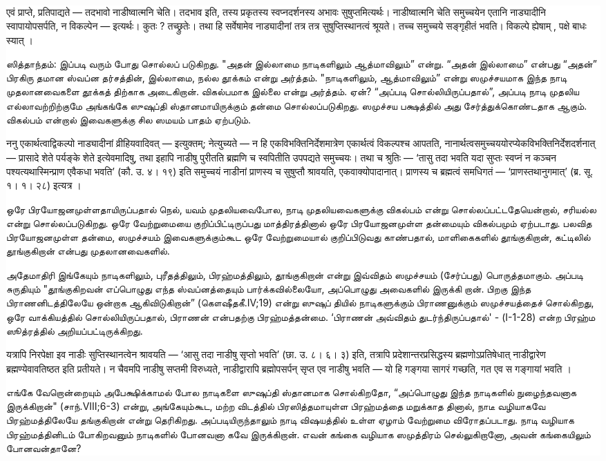 एवं प्राप्ते, प्रतिपाद्यते — तदभावो नाडीष्वात्मनि चेति। तदभाव इति, तस्य
प्रकृतस्य स्वप्नदर्शनस्य अभावः सुषुप्तमित्यर्थः। नाडीष्वात्मनि चेति
समुच्चयेन एतानि नाड्यादीनि स्वापायोपसर्पति, न विकल्पेन — इत्यर्थः। कुतः
? तच्छ्रुतेः। तथा हि सर्वेषामेव नाड्यादीनां तत्र तत्र सुषुप्तिस्थानत्वं
श्रूयते। तच्च समुच्चये सङ्गृहीतं भवति। विकल्पे ह्येषाम् , पक्षे बाधः
स्यात् ।

ஸித்தாந்தம்: இப்படி வரும் போது சொல்லப் படுகிறது. "அதன் இல்லாமை
நாடிகளிலும் ஆத்மாவிலும்” என்று. “அதன் இல்லாமை” என்பது “அதன்” பிரகிரு
தமான ஸ்வப்ன தர்சத்தின், இல்லாமை, நல்ல தூக்கம் என்று அர்த்தம்.
"நாடிகளிலும், ஆத்மாவிலும்” என்று ஸமுச்சயமாக இந்த நாடி முதலானவைகளை
தூக்கத் திற்காக அடைகிறான். விகல்பமாக இல்லை என்று அர்த்தம். ஏன்? “அப்படி
சொல்லியிருப்பதால்”, அப்படி நாடி முதலிய எல்லாவற்றிற்குமே அங்கங்கே
ஸுஷுப்தி ஸ்தானமாயிருக்கும் தன்மை சொல்லப்படுகிறது. ஸமுச்சய பக்ஷத்தில் அது
சேர்த்துக்கொண்டதாக ஆகும். விகல்பம் என்றால் இவைகளுக்கு சில ஸமயம் பாதம்
ஏற்படும்.

ननु एकार्थत्वाद्विकल्पो नाड्यादीनां व्रीहियवादिवत् — इत्युक्तम्;
नेत्युच्यते — न हि एकविभक्तिनिर्देशमात्रेण एकार्थत्वं विकल्पश्च आपतति,
नानार्थत्वसमुच्चययोरप्येकविभक्तिनिर्देशदर्शनात् — प्रासादे शेते पर्यङ्के
शेते इत्येवमादिषु, तथा इहापि नाडीषु पुरीतति ब्रह्मणि च स्वपितीति
उपपद्यते समुच्चयः। तथा च श्रुतिः — ‘तासु तदा भवति यदा सुप्तः स्वप्नं न
कञ्चन पश्यत्यथास्मिन्प्राण एवैकधा भवति’ (कौ. उ. ४। १९) इति समुच्चयं
नाडीनां प्राणस्य च सुषुप्तौ श्रावयति, एकवाक्योपादानात्। प्राणस्य च
ब्रह्मत्वं समधिगतं — ‘प्राणस्तथानुगमात्’ (ब्र. सू. १। १। २८) इत्यत्र ।

ஒரே பிரயோஜனமுள்ளதாயிருப்பதால் நெல், யவம் முதலியவைபோல, நாடி
முதலியவைகளுக்கு விகல்பம் என்று சொல்லப்பட்டதேயென்றால், சரியல்ல என்று
சொல்லப்படுகிறது. ஒரே வேற்றுமையை குறிப்பிட்டிருப்பது மாத்திரத்தினால் ஒரே
பிரயோஜனமுள்ள தன்மையும் விகல்பமும் ஏற்படாது. பலவித பிரயோஜனமுள்ள தன்மை,
ஸமுச்சயம் இவைகளுக்கும்கூட ஒரே வேற்றுமையால் குறிப்பிடுவது காண்பதால்,
மாளிகைகளில் தூங்குகிறான், கட்டிலில் தூங்குகிறான் என்பது முதலானவைகளில்.

அதேமாதிரி இங்கேயும் நாடிகளிலும், புரீதத்திலும், பிரஹ்மத்திலும்,
தூங்குகிறான் என்று இவ்விதம் ஸமுச்சயம் (சேர்ப்பது) பொருத்தமாகும். அப்படி
சுருதியும் "தூங்குகிறவன் எப்பொழுது எந்த ஸ்வப்னத்தையும் பார்க்கவில்லையோ,
அப்பொழுது அவைகளில் இருக்கி றான். பிறகு இந்த பிராணனிடத்திலேயே ஒன்றாக
ஆகிவிடுகிறான்” (கௌஷீதகீ.IV;19) என்று ஸுஷுப் தியில் நாடிகளுக்கும்
பிராணனுக்கும் ஸமுச்சயத்தைச் சொல்கிறது, ஒரே வாக்கியத்தில்
சொல்லியிருப்பதால், பிராணன் என்பதற்கு பிரஹ்மத்தன்மை. ‘பிராணன் அவ்விதம்
துடர்ந்திருப்பதால்' - (I-1-28) என்ற பிரஹ்ம ஸூத்ரத்தில்
அறியப்பட்டிருக்கிறது.

यत्रापि निरपेक्षा इव नाडीः सुप्तिस्थानत्वेन श्रावयति — ‘आसु तदा नाडीषु
सृप्तो भवति’ (छा. उ. ८। ६। ३) इति, तत्रापि प्रदेशान्तरप्रसिद्धस्य
ब्रह्मणोऽप्रतिषेधात् नाडीद्वारेण ब्रह्मण्येवावतिष्ठत इति प्रतीयते। न
चैवमपि नाडीषु सप्तमी विरुध्यते, नाडीद्वारापि ब्रह्मोपसर्पन् सृप्त एव
नाडीषु भवति — यो हि गङ्गया सागरं गच्छति, गत एव स गङ्गायां भवति ।

எங்கே வேறொன்றையும் அபேக்ஷிக்காமல் போல நாடிகளை ஸுஷுப்தி ஸ்தானமாக
சொல்கிறதோ, “அப்பொழுது இந்த நாடிகளில் நுழைந்தவனாக இருக்கிறான்"
(சாந்.VIII;6-3) என்று, அங்கேயும்கூட, மற்ற விடத்தில் பிரஸித்தமாயுள்ள
பிரஹ்மத்தை மறுக்காத தினால், நாடீ வழியாகவே பிரஹ்மத்திலேயே தங்குகிறான்
என்று தெரிகிறது. அப்படியிருந்தாலும் நாடி விஷயத்தில் உள்ள ஏழாம் வேற்றுமை
விரோதப்படாது. நாடி வழியாக பிரஹ்மத்தினிடம் போகிறவனும் நாடிகளில் போனவனா
கவே இருக்கிறான். எவன் கங்கை வழியாக ஸமுத்திரம் செல்லுகிறானோ, அவன்
கங்கையிலும் போனவன்தானே?
